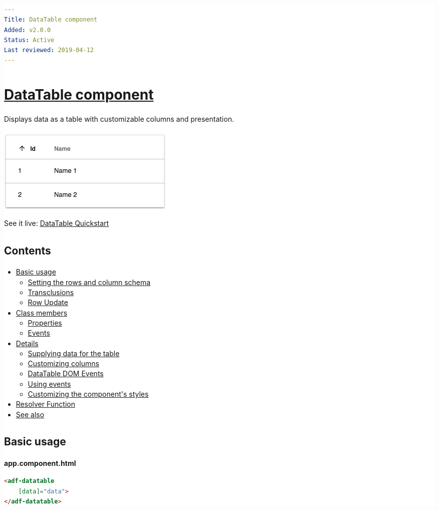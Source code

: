 ```yaml
---
Title: DataTable component
Added: v2.0.0
Status: Active
Last reviewed: 2019-04-12
---
```


# [DataTable component](../../../lib/core/src/lib/datatable/components/datatable/datatable.component.ts "Defined in datatable.component.ts")

Displays data as a table with customizable columns and presentation.

![DataTable demo](../../docassets/images/datatable-demo.png)

See it live: [DataTable Quickstart](https://embed.plnkr.co/80qr4YFBeHjLMdAV0F6l/)

## Contents

-   [Basic usage](#basic-usage)
    -   [Setting the rows and column schema](#setting-the-rows-and-column-schema)
    -   [Transclusions](#transclusions)
    -   [Row Update](#row-update)
-   [Class members](#class-members)
    -   [Properties](#properties)
    -   [Events](#events)
-   [Details](#details)
    -   [Supplying data for the table](#supplying-data-for-the-table)
    -   [Customizing columns](#customizing-columns)
    -   [DataTable DOM Events](#datatable-dom-events)
    -   [Using events](#using-events)
    -   [Customizing the component's styles](#customizing-the-components-styles)
-   [Resolver Function](#resolver-function)
-   [See also](#see-also)

## Basic usage

**app.component.html**

```html
<adf-datatable
    [data]="data">
</adf-datatable>
```
